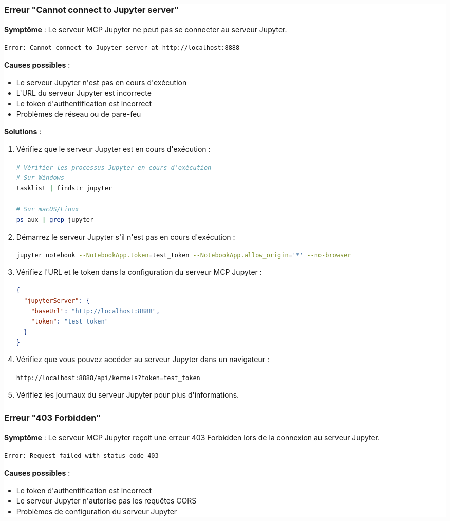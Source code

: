 ### Erreur "Cannot connect to Jupyter server"

**Symptôme** : Le serveur MCP Jupyter ne peut pas se connecter au serveur Jupyter.

```
Error: Cannot connect to Jupyter server at http://localhost:8888
```

**Causes possibles** :
- Le serveur Jupyter n'est pas en cours d'exécution
- L'URL du serveur Jupyter est incorrecte
- Le token d'authentification est incorrect
- Problèmes de réseau ou de pare-feu

**Solutions** :
1. Vérifiez que le serveur Jupyter est en cours d'exécution :
   ```bash
   # Vérifier les processus Jupyter en cours d'exécution
   # Sur Windows
   tasklist | findstr jupyter
   
   # Sur macOS/Linux
   ps aux | grep jupyter
   ```

2. Démarrez le serveur Jupyter s'il n'est pas en cours d'exécution :
   ```bash
   jupyter notebook --NotebookApp.token=test_token --NotebookApp.allow_origin='*' --no-browser
   ```

3. Vérifiez l'URL et le token dans la configuration du serveur MCP Jupyter :
   ```json
   {
     "jupyterServer": {
       "baseUrl": "http://localhost:8888",
       "token": "test_token"
     }
   }
   ```

4. Vérifiez que vous pouvez accéder au serveur Jupyter dans un navigateur :
   ```
   http://localhost:8888/api/kernels?token=test_token
   ```

5. Vérifiez les journaux du serveur Jupyter pour plus d'informations.

### Erreur "403 Forbidden"

**Symptôme** : Le serveur MCP Jupyter reçoit une erreur 403 Forbidden lors de la connexion au serveur Jupyter.

```
Error: Request failed with status code 403
```

**Causes possibles** :
- Le token d'authentification est incorrect
- Le serveur Jupyter n'autorise pas les requêtes CORS
- Problèmes de configuration du serveur Jupyter
